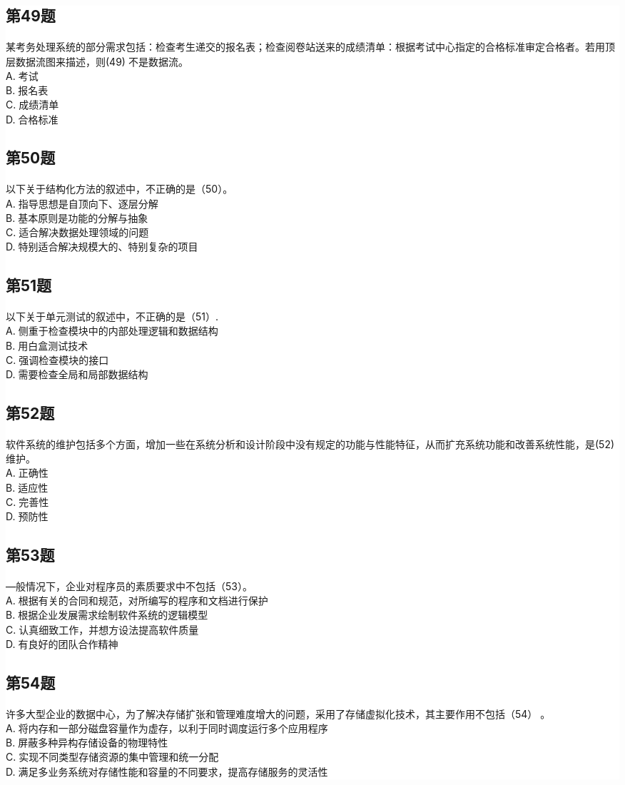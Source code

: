 
## 第49题 ##

某考务处理系统的部分需求包括：检查考生递交的报名表；检查阅卷站送来的成绩清单：根据考试中心指定的合格标准审定合格者。若用顶层数据流图来描述，则(49) 不是数据流。  
A. 考试  
B. 报名表  
C. 成绩清单  
D. 合格标准  


## 第50题 ##

以下关于结构化方法的叙述中，不正确的是（50）。  
A. 指导思想是自顶向下、逐层分解  
B. 基本原则是功能的分解与抽象  
C. 适合解决数据处理领域的问题  
D. 特别适合解决规模大的、特别复杂的项目  


## 第51题 ##

以下关于单元测试的叙述中，不正确的是（51）.  
A. 侧重于检查模块中的内部处理逻辑和数据结构  
B. 用白盒测试技术  
C. 强调检查模块的接口  
D. 需要检查全局和局部数据结构  


## 第52题 ##

软件系统的维护包括多个方面，增加一些在系统分析和设计阶段中没有规定的功能与性能特征，从而扩充系统功能和改善系统性能，是(52)维护。  
A. 正确性  
B. 适应性  
C. 完善性  
D. 预防性  


## 第53题 ##

—般情况下，企业对程序员的素质要求中不包括（53）。  
A. 根据有关的合同和规范，对所编写的程序和文档进行保护  
B. 根据企业发展需求绘制软件系统的逻辑模型  
C. 认真细致工作，并想方设法提高软件质量  
D. 有良好的团队合作精神  


## 第54题 ##

许多大型企业的数据中心，为了解决存储扩张和管理难度增大的问题，采用了存储虚拟化技术，其主要作用不包括（54） 。  
A. 将内存和一部分磁盘容量作为虚存，以利于同时调度运行多个应用程序  
B. 屏蔽多种异构存储设备的物理特性  
C. 实现不同类型存储资源的集中管理和统一分配  
D. 满足多业务系统对存储性能和容量的不同要求，提高存储服务的灵活性  
